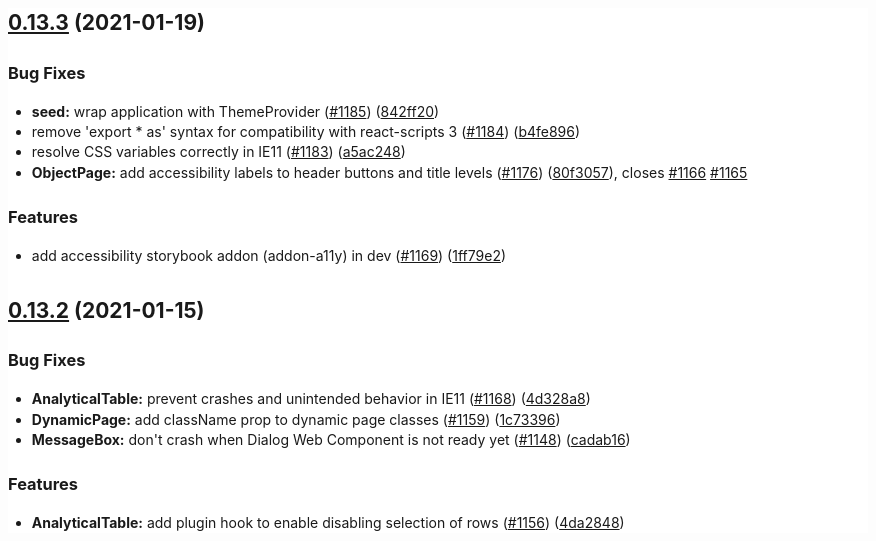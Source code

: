
## [0.13.3](https://github.com/SAP/ui5-webcomponents-react/compare/v0.13.2...v0.13.3) (2021-01-19)


### Bug Fixes

* **seed:** wrap application with ThemeProvider ([#1185](https://github.com/SAP/ui5-webcomponents-react/issues/1185)) ([842ff20](https://github.com/SAP/ui5-webcomponents-react/commit/842ff200772121e3e134a9582ea2f7f946ef7ab4))
* remove 'export * as' syntax for compatibility with react-scripts 3 ([#1184](https://github.com/SAP/ui5-webcomponents-react/issues/1184)) ([b4fe896](https://github.com/SAP/ui5-webcomponents-react/commit/b4fe896d40876649072a35ff50e8abc473a10915))
* resolve CSS variables correctly in IE11 ([#1183](https://github.com/SAP/ui5-webcomponents-react/issues/1183)) ([a5ac248](https://github.com/SAP/ui5-webcomponents-react/commit/a5ac24858af45433a5384fb82e8249c54a8952a5))
* **ObjectPage:** add accessibility labels to header buttons and title levels ([#1176](https://github.com/SAP/ui5-webcomponents-react/issues/1176)) ([80f3057](https://github.com/SAP/ui5-webcomponents-react/commit/80f3057b38cb9af52bafb78ce0bf1536467c1284)), closes [#1166](https://github.com/SAP/ui5-webcomponents-react/issues/1166) [#1165](https://github.com/SAP/ui5-webcomponents-react/issues/1165)


### Features

* add accessibility storybook addon (addon-a11y) in dev ([#1169](https://github.com/SAP/ui5-webcomponents-react/issues/1169)) ([1ff79e2](https://github.com/SAP/ui5-webcomponents-react/commit/1ff79e2b6c6b5b7fb691c0c035291d8326fe7f60))





## [0.13.2](https://github.com/SAP/ui5-webcomponents-react/compare/v0.13.1...v0.13.2) (2021-01-15)


### Bug Fixes

* **AnalyticalTable:** prevent crashes and unintended behavior in IE11 ([#1168](https://github.com/SAP/ui5-webcomponents-react/issues/1168)) ([4d328a8](https://github.com/SAP/ui5-webcomponents-react/commit/4d328a82d6d8dc86022a212556bb786c35f2f64a))
* **DynamicPage:** add className prop to dynamic page classes ([#1159](https://github.com/SAP/ui5-webcomponents-react/issues/1159)) ([1c73396](https://github.com/SAP/ui5-webcomponents-react/commit/1c73396f00f60e085769c772100a51ba2a1b4450))
* **MessageBox:** don't crash when Dialog Web Component is not ready yet ([#1148](https://github.com/SAP/ui5-webcomponents-react/issues/1148)) ([cadab16](https://github.com/SAP/ui5-webcomponents-react/commit/cadab16b76f1546a6349ee3a124e4243252241d8))


### Features

* **AnalyticalTable:** add plugin hook to enable disabling selection of rows ([#1156](https://github.com/SAP/ui5-webcomponents-react/issues/1156)) ([4da2848](https://github.com/SAP/ui5-webcomponents-react/commit/4da28487152630ceda02747974c94c84a986843e))
